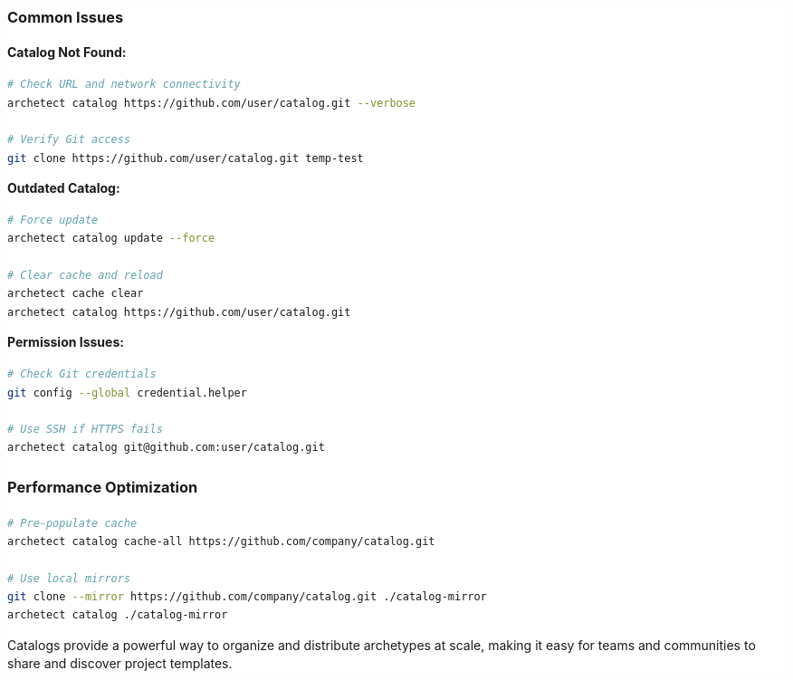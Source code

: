 ### Common Issues

**Catalog Not Found:**
```bash
# Check URL and network connectivity
archetect catalog https://github.com/user/catalog.git --verbose

# Verify Git access
git clone https://github.com/user/catalog.git temp-test
```

**Outdated Catalog:**
```bash
# Force update
archetect catalog update --force

# Clear cache and reload
archetect cache clear
archetect catalog https://github.com/user/catalog.git
```

**Permission Issues:**
```bash
# Check Git credentials
git config --global credential.helper

# Use SSH if HTTPS fails
archetect catalog git@github.com:user/catalog.git
```

### Performance Optimization

```bash
# Pre-populate cache
archetect catalog cache-all https://github.com/company/catalog.git

# Use local mirrors
git clone --mirror https://github.com/company/catalog.git ./catalog-mirror
archetect catalog ./catalog-mirror
```

Catalogs provide a powerful way to organize and distribute archetypes at scale, making it easy for teams and communities to share and discover project templates.